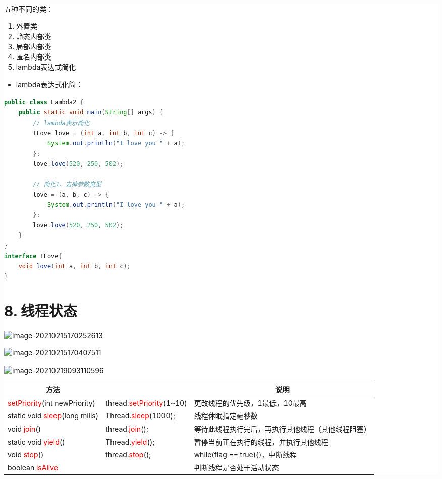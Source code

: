 五种不同的类：

1. 外置类
2. 静态内部类
3. 局部内部类
4. 匿名内部类
5. lambda表达式简化

* lambda表达式化简：

```java
public class Lambda2 {
    public static void main(String[] args) {
        // lambda表示简化
        ILove love = (int a, int b, int c) -> {
            System.out.println("I love you " + a);
        };
        love.love(520, 250, 502);

        // 简化1、去掉参数类型
        love = (a, b, c) -> {
            System.out.println("I love you " + a);
        };
        love.love(520, 250, 502);
    }
}
interface ILove{
    void love(int a, int b, int c);
}
```

# 8. 线程状态

![image-20210215170252613](https://gitee.com/njuxyf/PictureBed/raw/master/CS-Notes/image-20210215170252613.png)

![image-20210215170407511](https://gitee.com/njuxyf/PictureBed/raw/master/CS-Notes/image-20210215170407511.png)

![image-20210219093110596](https://gitee.com/njuxyf/PictureBed/raw/master/CS-Notes/image-20210219093110596.png)

| 方法                                                   |                                                   | 说明                                               |
| ------------------------------------------------------ | ------------------------------------------------- | -------------------------------------------------- |
| <font color='red'>setPriority</font>(int newPriority)  | thread.<font color='red'>setPriority</font>(1~10) | 更改线程的优先级，1最低，10最高                    |
| static void <font color='red'>sleep</font>(long mills) | Thread.<font color='red'>sleep</font>(1000);      | 线程休眠指定毫秒数                                 |
| void <font color='red'>join</font>()                   | thread.<font color='red'>join</font>();           | 等待此线程执行完后，再执行其他线程（其他线程阻塞） |
| static void <font color='red'>yield</font>()           | Thread.<font color='red'>yield</font>();          | 暂停当前正在执行的线程，并执行其他线程             |
| void <font color='red'>stop</font>()                   | thread.<font color='red'>stop</font>();           | while(flag == true){}，中断线程                    |
| boolean <font color='red'>isAlive</font>               |                                                   | 判断线程是否处于活动状态                           |
